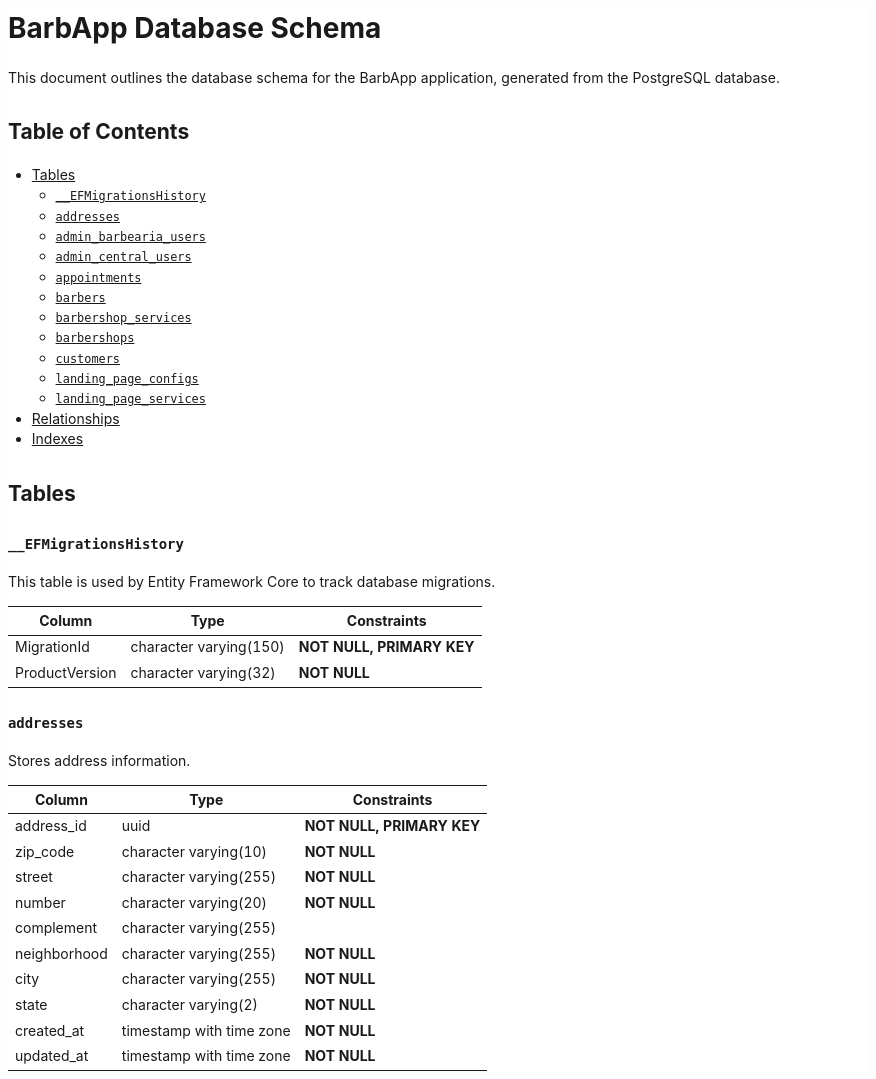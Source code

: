 # BarbApp Database Schema

This document outlines the database schema for the BarbApp application, generated from the PostgreSQL database.

## Table of Contents
- [Tables](#tables)
  - [`__EFMigrationsHistory`](#__efmigrationshistory)
  - [`addresses`](#addresses)
  - [`admin_barbearia_users`](#admin_barbearia_users)
  - [`admin_central_users`](#admin_central_users)
  - [`appointments`](#appointments)
  - [`barbers`](#barbers)
  - [`barbershop_services`](#barbershop_services)
  - [`barbershops`](#barbershops)
  - [`customers`](#customers)
  - [`landing_page_configs`](#landing_page_configs)
  - [`landing_page_services`](#landing_page_services)
- [Relationships](#relationships)
- [Indexes](#indexes)

## Tables

### `__EFMigrationsHistory`
This table is used by Entity Framework Core to track database migrations.

| Column         | Type                  | Constraints |
|----------------|-----------------------|-------------|
| MigrationId    | character varying(150)| **NOT NULL, PRIMARY KEY** |
| ProductVersion | character varying(32) | **NOT NULL** |

### `addresses`
Stores address information.

| Column         | Type                       | Constraints |
|----------------|----------------------------|-------------|
| address_id     | uuid                       | **NOT NULL, PRIMARY KEY** |
| zip_code       | character varying(10)      | **NOT NULL** |
| street         | character varying(255)     | **NOT NULL** |
| number         | character varying(20)      | **NOT NULL** |
| complement     | character varying(255)     |             |
| neighborhood   | character varying(255)     | **NOT NULL** |
| city           | character varying(255)     | **NOT NULL** |
| state          | character varying(2)       | **NOT NULL** |
| created_at     | timestamp with time zone   | **NOT NULL** |
| updated_at     | timestamp with time zone   | **NOT NULL** |
